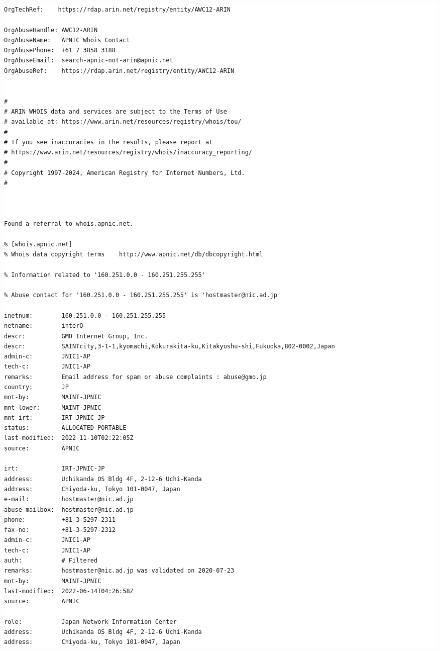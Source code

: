 ```
OrgTechRef:    https://rdap.arin.net/registry/entity/AWC12-ARIN

OrgAbuseHandle: AWC12-ARIN
OrgAbuseName:   APNIC Whois Contact
OrgAbusePhone:  +61 7 3858 3188 
OrgAbuseEmail:  search-apnic-not-arin@apnic.net
OrgAbuseRef:    https://rdap.arin.net/registry/entity/AWC12-ARIN


#
# ARIN WHOIS data and services are subject to the Terms of Use
# available at: https://www.arin.net/resources/registry/whois/tou/
#
# If you see inaccuracies in the results, please report at
# https://www.arin.net/resources/registry/whois/inaccuracy_reporting/
#
# Copyright 1997-2024, American Registry for Internet Numbers, Ltd.
#



Found a referral to whois.apnic.net.

% [whois.apnic.net]
% Whois data copyright terms    http://www.apnic.net/db/dbcopyright.html

% Information related to '160.251.0.0 - 160.251.255.255'

% Abuse contact for '160.251.0.0 - 160.251.255.255' is 'hostmaster@nic.ad.jp'

inetnum:        160.251.0.0 - 160.251.255.255
netname:        interQ
descr:          GMO Internet Group, Inc.
descr:          SAINTcity,3-1-1,kyomachi,Kokurakita-ku,Kitakyushu-shi,Fukuoka,802-0002,Japan
admin-c:        JNIC1-AP
tech-c:         JNIC1-AP
remarks:        Email address for spam or abuse complaints : abuse@gmo.jp
country:        JP
mnt-by:         MAINT-JPNIC
mnt-lower:      MAINT-JPNIC
mnt-irt:        IRT-JPNIC-JP
status:         ALLOCATED PORTABLE
last-modified:  2022-11-10T02:22:05Z
source:         APNIC

irt:            IRT-JPNIC-JP
address:        Uchikanda OS Bldg 4F, 2-12-6 Uchi-Kanda
address:        Chiyoda-ku, Tokyo 101-0047, Japan
e-mail:         hostmaster@nic.ad.jp
abuse-mailbox:  hostmaster@nic.ad.jp
phone:          +81-3-5297-2311
fax-no:         +81-3-5297-2312
admin-c:        JNIC1-AP
tech-c:         JNIC1-AP
auth:           # Filtered
remarks:        hostmaster@nic.ad.jp was validated on 2020-07-23
mnt-by:         MAINT-JPNIC
last-modified:  2022-06-14T04:26:58Z
source:         APNIC

role:           Japan Network Information Center
address:        Uchikanda OS Bldg 4F, 2-12-6 Uchi-Kanda
address:        Chiyoda-ku, Tokyo 101-0047, Japan
```